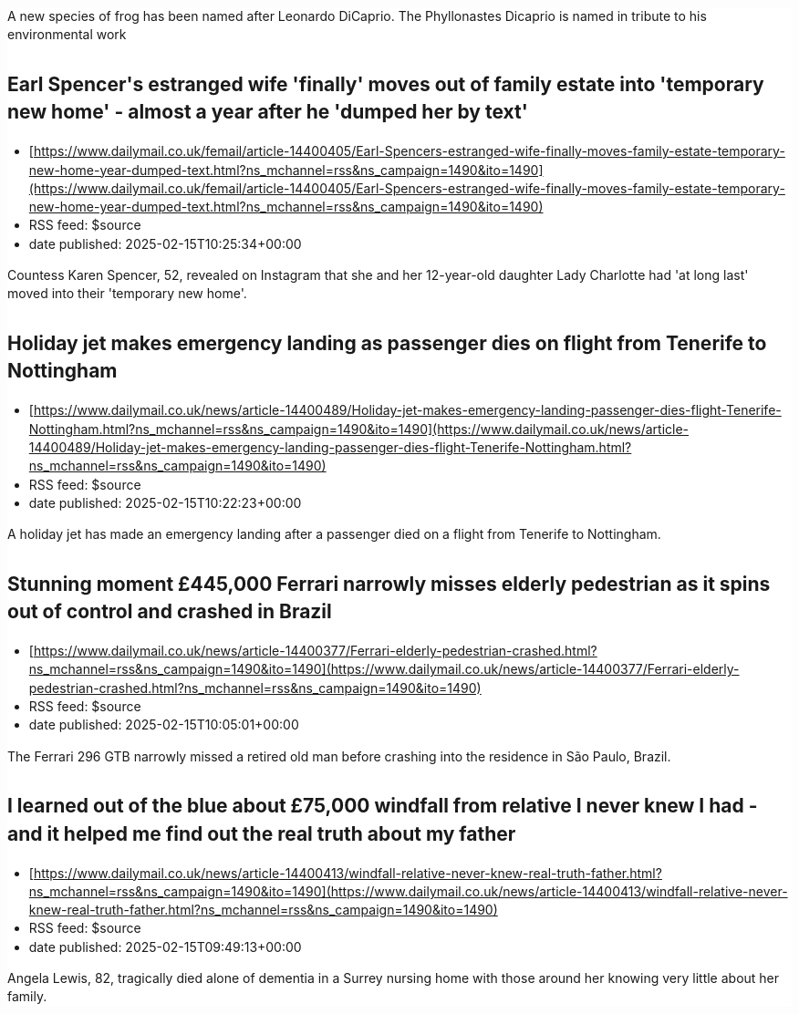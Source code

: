 A new species of frog has been named after Leonardo DiCaprio. The Phyllonastes Dicaprio is named in tribute to his environmental work

## Earl Spencer's estranged wife 'finally' moves out of family estate into 'temporary new home' - almost a year after he 'dumped her by text'
 - [https://www.dailymail.co.uk/femail/article-14400405/Earl-Spencers-estranged-wife-finally-moves-family-estate-temporary-new-home-year-dumped-text.html?ns_mchannel=rss&ns_campaign=1490&ito=1490](https://www.dailymail.co.uk/femail/article-14400405/Earl-Spencers-estranged-wife-finally-moves-family-estate-temporary-new-home-year-dumped-text.html?ns_mchannel=rss&ns_campaign=1490&ito=1490)
 - RSS feed: $source
 - date published: 2025-02-15T10:25:34+00:00

Countess Karen Spencer, 52, revealed on Instagram that she and her 12-year-old daughter Lady Charlotte had 'at long last' moved into their 'temporary new home'.

## Holiday jet makes emergency landing as passenger dies on flight from Tenerife to Nottingham
 - [https://www.dailymail.co.uk/news/article-14400489/Holiday-jet-makes-emergency-landing-passenger-dies-flight-Tenerife-Nottingham.html?ns_mchannel=rss&ns_campaign=1490&ito=1490](https://www.dailymail.co.uk/news/article-14400489/Holiday-jet-makes-emergency-landing-passenger-dies-flight-Tenerife-Nottingham.html?ns_mchannel=rss&ns_campaign=1490&ito=1490)
 - RSS feed: $source
 - date published: 2025-02-15T10:22:23+00:00

A holiday jet has made an emergency landing after a passenger died on a flight from Tenerife to Nottingham.

## Stunning moment £445,000 Ferrari narrowly misses elderly pedestrian as it spins out of control and crashed in Brazil
 - [https://www.dailymail.co.uk/news/article-14400377/Ferrari-elderly-pedestrian-crashed.html?ns_mchannel=rss&ns_campaign=1490&ito=1490](https://www.dailymail.co.uk/news/article-14400377/Ferrari-elderly-pedestrian-crashed.html?ns_mchannel=rss&ns_campaign=1490&ito=1490)
 - RSS feed: $source
 - date published: 2025-02-15T10:05:01+00:00

The Ferrari 296 GTB narrowly missed a retired old man before crashing into the residence in São Paulo, Brazil.

## I learned out of the blue about £75,000 windfall from relative I never knew I had - and it helped me find out the real truth about my father
 - [https://www.dailymail.co.uk/news/article-14400413/windfall-relative-never-knew-real-truth-father.html?ns_mchannel=rss&ns_campaign=1490&ito=1490](https://www.dailymail.co.uk/news/article-14400413/windfall-relative-never-knew-real-truth-father.html?ns_mchannel=rss&ns_campaign=1490&ito=1490)
 - RSS feed: $source
 - date published: 2025-02-15T09:49:13+00:00

Angela Lewis, 82, tragically died alone of dementia in a Surrey nursing home with those around her knowing very little about her family.
